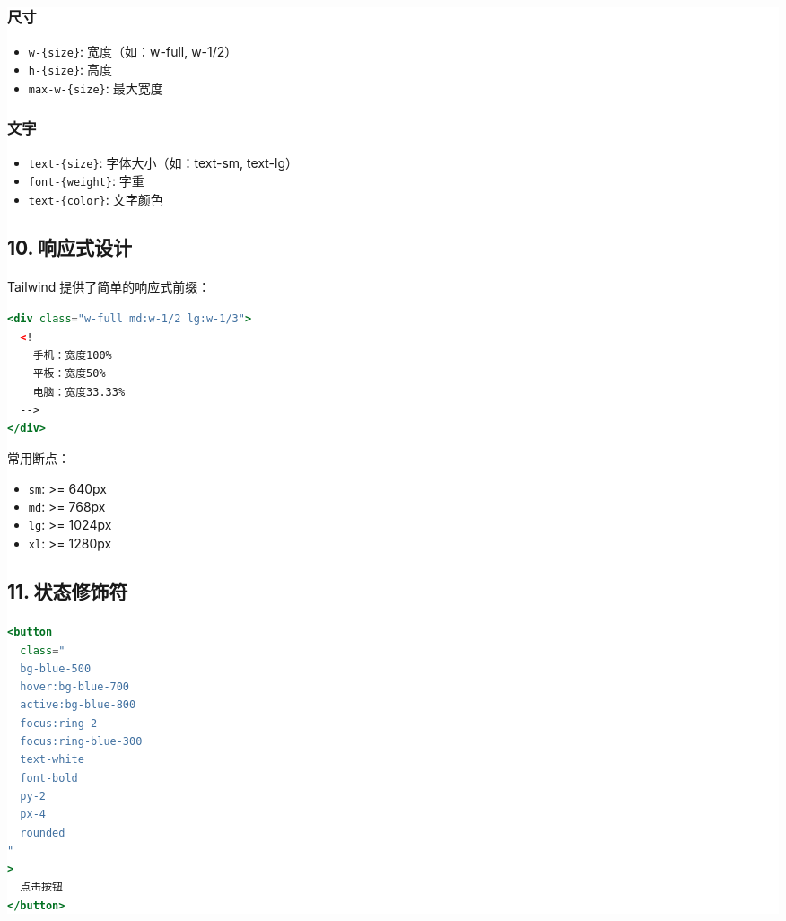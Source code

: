 ### 尺寸

- `w-{size}`: 宽度（如：w-full, w-1/2）
- `h-{size}`: 高度
- `max-w-{size}`: 最大宽度

### 文字

- `text-{size}`: 字体大小（如：text-sm, text-lg）
- `font-{weight}`: 字重
- `text-{color}`: 文字颜色

## 10. 响应式设计

Tailwind 提供了简单的响应式前缀：

```jsx
<div class="w-full md:w-1/2 lg:w-1/3">
  <!--
    手机：宽度100%
    平板：宽度50%
    电脑：宽度33.33%
  -->
</div>
```

常用断点：

- `sm`: >= 640px
- `md`: >= 768px
- `lg`: >= 1024px
- `xl`: >= 1280px

## 11. 状态修饰符

```jsx
<button
  class="
  bg-blue-500 
  hover:bg-blue-700 
  active:bg-blue-800 
  focus:ring-2 
  focus:ring-blue-300
  text-white 
  font-bold 
  py-2 
  px-4 
  rounded
"
>
  点击按钮
</button>
```
